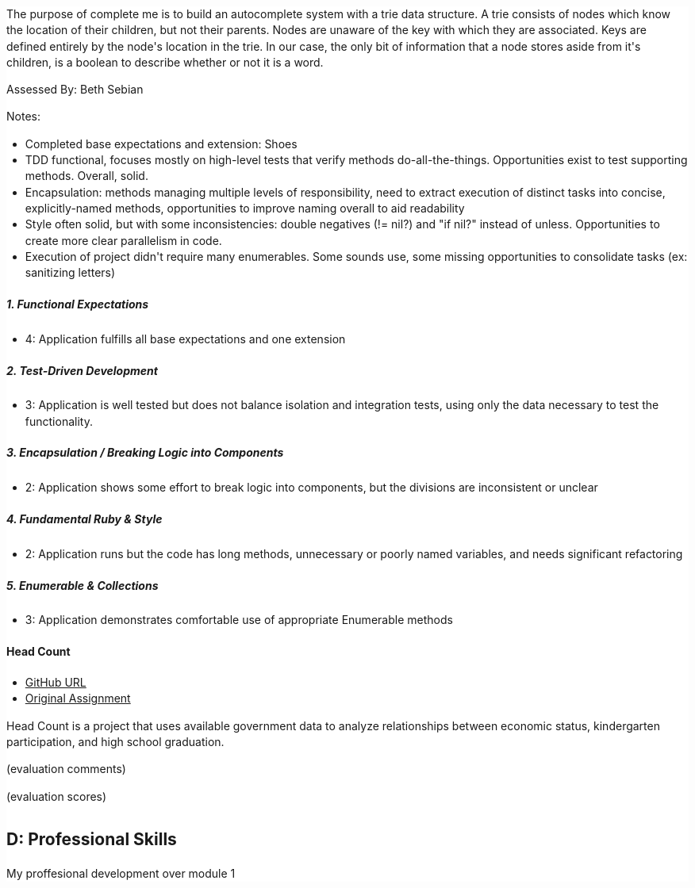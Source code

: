The purpose of complete me is to build an autocomplete system with a trie data structure. A trie consists of nodes which know the location of their children, but not their parents. Nodes are unaware of the key with which they are associated. Keys are defined entirely by the node's location in the trie. In our case, the only bit of information that a node stores aside from it's children, is a boolean to describe whether or not it is a word.


Assessed By: Beth Sebian

Notes:
* Completed base expectations and extension: Shoes
* TDD functional, focuses mostly on high-level tests that verify methods do-all-the-things. Opportunities exist to test supporting methods. Overall, solid.
* Encapsulation: methods managing multiple levels of responsibility, need to extract execution of distinct tasks into concise, explicitly-named methods, opportunities to improve naming overall to aid readability
* Style often solid, but with some inconsistencies: double negatives (!= nil?) and "if nil?" instead of unless. Opportunities to create more clear parallelism in code.
* Execution of project didn't require many enumerables. Some sounds use, some missing opportunities to consolidate tasks (ex: sanitizing letters)


##### 1. Functional Expectations
* 4: Application fulfills all base expectations and one extension

##### 2. Test-Driven Development
* 3: Application is well tested but does not balance isolation and integration tests, using only the data necessary to test the functionality.

##### 3. Encapsulation / Breaking Logic into Components
* 2: Application shows some effort to break logic into components, but the divisions are inconsistent or unclear

##### 4. Fundamental Ruby & Style
* 2:  Application runs but the code has long methods, unnecessary or poorly named variables, and needs significant refactoring

##### 5. Enumerable & Collections
* 3: Application demonstrates comfortable use of appropriate Enumerable methods



#### Head Count

* [GitHub URL](https://github.com/jdconrad89/head_count)
* [Original Assignment](https://github.com/turingschool/curriculum/blob/master/source/projects/headcount.markdown)

Head Count is a project that uses available government data to analyze relationships between economic status, kindergarten participation, and high school graduation.

(evaluation comments)

(evaluation scores)


## D: Professional Skills
My proffesional development over module 1
